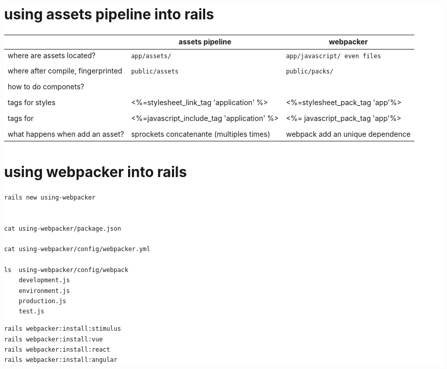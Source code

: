 

# using assets pipeline into rails


|                                   |             assets pipeline               |          webpacker               |
|-----------------------------------|-------------------------------------------|----------------------------------|
| where are assets located?         |             `app/assets/`                 | `app/javascript/ even files`     |
|                                   |                                           |                                  |
| where after compile, fingerprinted|             `public/assets`               | `public/packs/`                  |
|                                   |                                           |                                  |
| how to do componets?              |                                           |                                  |
|                                   |                                           |                                  |
| tags for styles                   | <%=stylesheet_link_tag 'application' %>   | <%=stylesheet_pack_tag 'app'%>   |
|                                   |                                           |                                  |
| tags for                          | <%=javascript_include_tag 'application' %>| <%= javascript_pack_tag 'app'%>  |
|                                   |                                           |                                  |
| what happens when add an asset?   | sprockets concatenante (multiples times)  | webpack add an unique dependence |





# using webpacker into rails

```
rails new using-webpacker


cat using-webpacker/package.json

cat using-webpacker/config/webpacker.yml

ls  using-webpacker/config/webpack
	development.js
	environment.js
	production.js
	test.js
```



```
rails webpacker:install:stimulus
rails webpacker:install:vue
rails webpacker:install:react
rails webpacker:install:angular
```
